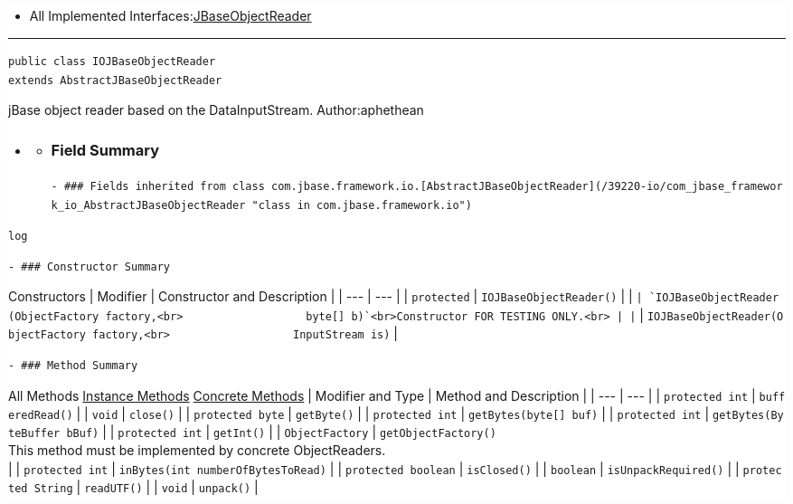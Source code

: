
- All Implemented Interfaces:[JBaseObjectReader](/39220-io/com_jbase_framework_io_JBaseObjectReader "interface in com.jbase.framework.io")
* * *


```
public class IOJBaseObjectReader
extends AbstractJBaseObjectReader
```

jBase object reader based on the DataInputStream.
Author:aphethean

- - ### Field Summary

        - ### Fields inherited from class com.jbase.framework.io.[AbstractJBaseObjectReader](/39220-io/com_jbase_framework_io_AbstractJBaseObjectReader "class in com.jbase.framework.io")
`log`


    - ### Constructor Summary


Constructors | Modifier | Constructor and Description |
| --- | --- |
| `protected` | `IOJBaseObjectReader()`  |
| `` | `IOJBaseObjectReader(ObjectFactory factory,<br>                   byte[] b)`<br>Constructor FOR TESTING ONLY.<br> |
| `` | `IOJBaseObjectReader(ObjectFactory factory,<br>                   InputStream is)`  |


    - ### Method Summary


All Methods [Instance Methods](javascript:show%282%29;) [Concrete Methods](javascript:show%288%29;) | Modifier and Type | Method and Description |
| --- | --- |
| `protected int` | `bufferedRead()`  |
| `void` | `close()`  |
| `protected byte` | `getByte()`  |
| `protected int` | `getBytes(byte[] buf)`  |
| `protected int` | `getBytes(ByteBuffer bBuf)`  |
| `protected int` | `getInt()`  |
| `ObjectFactory` | `getObjectFactory()`<br>This method must be implemented by concrete ObjectReaders.<br> |
| `protected int` | `inBytes(int numberOfBytesToRead)`  |
| `protected boolean` | `isClosed()`  |
| `boolean` | `isUnpackRequired()`  |
| `protected String` | `readUTF()`  |
| `void` | `unpack()`  |
